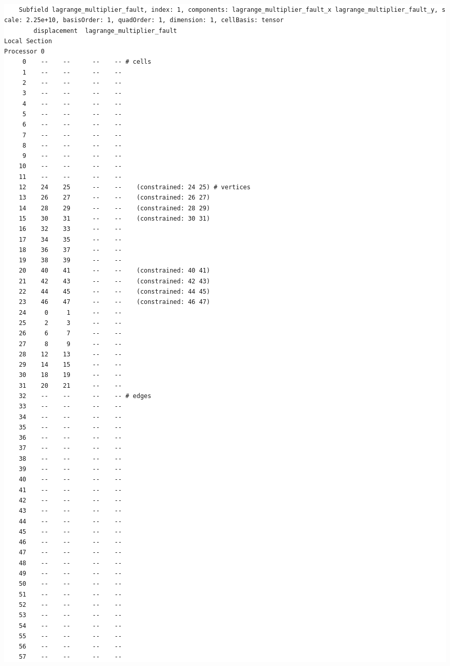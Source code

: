 ```{code-block} bash
    Subfield lagrange_multiplier_fault, index: 1, components: lagrange_multiplier_fault_x lagrange_multiplier_fault_y, scale: 2.25e+10, basisOrder: 1, quadOrder: 1, dimension: 1, cellBasis: tensor
        displacement  lagrange_multiplier_fault
Local Section
Processor 0
     0    --    --      --    -- # cells
     1    --    --      --    --
     2    --    --      --    --
     3    --    --      --    --
     4    --    --      --    --
     5    --    --      --    --
     6    --    --      --    --
     7    --    --      --    --
     8    --    --      --    --
     9    --    --      --    --
    10    --    --      --    --
    11    --    --      --    --
    12    24    25      --    --    (constrained: 24 25) # vertices
    13    26    27      --    --    (constrained: 26 27)
    14    28    29      --    --    (constrained: 28 29)
    15    30    31      --    --    (constrained: 30 31)
    16    32    33      --    --
    17    34    35      --    --
    18    36    37      --    --
    19    38    39      --    --
    20    40    41      --    --    (constrained: 40 41)
    21    42    43      --    --    (constrained: 42 43)
    22    44    45      --    --    (constrained: 44 45)
    23    46    47      --    --    (constrained: 46 47)
    24     0     1      --    --
    25     2     3      --    --
    26     6     7      --    --
    27     8     9      --    --
    28    12    13      --    --
    29    14    15      --    --
    30    18    19      --    --
    31    20    21      --    --
    32    --    --      --    -- # edges
    33    --    --      --    --
    34    --    --      --    --
    35    --    --      --    --
    36    --    --      --    --
    37    --    --      --    --
    38    --    --      --    --
    39    --    --      --    --
    40    --    --      --    --
    41    --    --      --    --
    42    --    --      --    --
    43    --    --      --    --
    44    --    --      --    --
    45    --    --      --    --
    46    --    --      --    --
    47    --    --      --    --
    48    --    --      --    --
    49    --    --      --    --
    50    --    --      --    --
    51    --    --      --    --
    52    --    --      --    --
    53    --    --      --    --
    54    --    --      --    --
    55    --    --      --    --
    56    --    --      --    --
    57    --    --      --    --
```